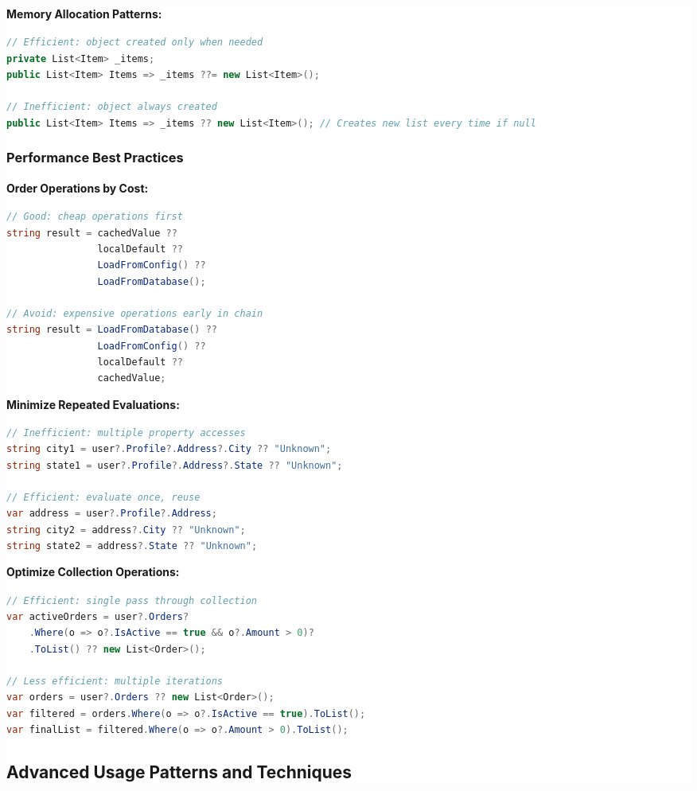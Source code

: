 **Memory Allocation Patterns:**
```csharp
// Efficient: object created only when needed
private List<Item> _items;
public List<Item> Items => _items ??= new List<Item>();

// Inefficient: object always created
public List<Item> Items => _items ?? new List<Item>(); // Creates new list every time if null
```

### Performance Best Practices

**Order Operations by Cost:**
```csharp
// Good: cheap operations first
string result = cachedValue ?? 
                localDefault ?? 
                LoadFromConfig() ?? 
                LoadFromDatabase();

// Avoid: expensive operations early in chain
string result = LoadFromDatabase() ?? 
                LoadFromConfig() ?? 
                localDefault ?? 
                cachedValue;
```

**Minimize Repeated Evaluations:**
```csharp
// Inefficient: multiple property accesses
string city1 = user?.Profile?.Address?.City ?? "Unknown";
string state1 = user?.Profile?.Address?.State ?? "Unknown";

// Efficient: evaluate once, reuse
var address = user?.Profile?.Address;
string city2 = address?.City ?? "Unknown";
string state2 = address?.State ?? "Unknown";
```

**Optimize Collection Operations:**
```csharp
// Efficient: single pass through collection
var activeOrders = user?.Orders?
    .Where(o => o?.IsActive == true && o?.Amount > 0)?
    .ToList() ?? new List<Order>();

// Less efficient: multiple iterations
var orders = user?.Orders ?? new List<Order>();
var filtered = orders.Where(o => o?.IsActive == true).ToList();
var finalList = filtered.Where(o => o?.Amount > 0).ToList();
```

## Advanced Usage Patterns and Techniques

